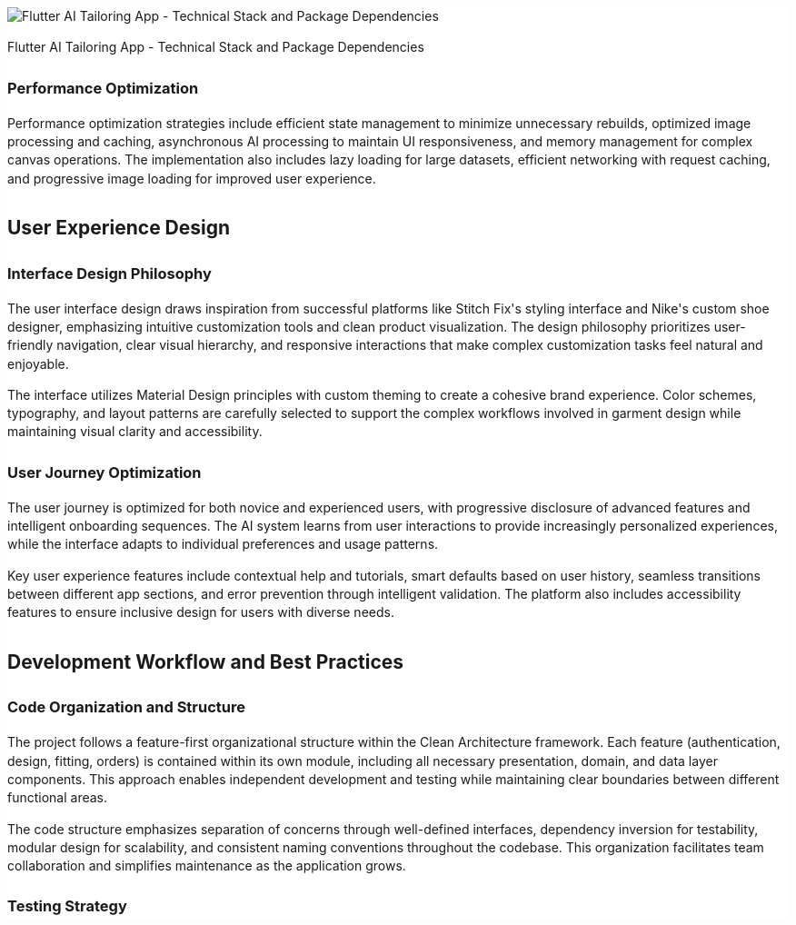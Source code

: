![Flutter AI Tailoring App - Technical Stack and Package Dependencies](..\images\Flutter-AI-Tailoring-App-Technical-Stack-and-Packa-2b9edcc5.png)

Flutter AI Tailoring App - Technical Stack and Package Dependencies

### Performance Optimization

Performance optimization strategies include efficient state management to minimize unnecessary rebuilds, optimized image processing and caching, asynchronous AI processing to maintain UI responsiveness, and memory management for complex canvas operations. The implementation also includes lazy loading for large datasets, efficient networking with request caching, and progressive image loading for improved user experience.

## User Experience Design

### Interface Design Philosophy

The user interface design draws inspiration from successful platforms like Stitch Fix's styling interface and Nike's custom shoe designer, emphasizing intuitive customization tools and clean product visualization. The design philosophy prioritizes user-friendly navigation, clear visual hierarchy, and responsive interactions that make complex customization tasks feel natural and enjoyable.

The interface utilizes Material Design principles with custom theming to create a cohesive brand experience. Color schemes, typography, and layout patterns are carefully selected to support the complex workflows involved in garment design while maintaining visual clarity and accessibility.

### User Journey Optimization

The user journey is optimized for both novice and experienced users, with progressive disclosure of advanced features and intelligent onboarding sequences. The AI system learns from user interactions to provide increasingly personalized experiences, while the interface adapts to individual preferences and usage patterns.

Key user experience features include contextual help and tutorials, smart defaults based on user history, seamless transitions between different app sections, and error prevention through intelligent validation. The platform also includes accessibility features to ensure inclusive design for users with diverse needs.

## Development Workflow and Best Practices

### Code Organization and Structure

The project follows a feature-first organizational structure within the Clean Architecture framework. Each feature (authentication, design, fitting, orders) is contained within its own module, including all necessary presentation, domain, and data layer components. This approach enables independent development and testing while maintaining clear boundaries between different functional areas.

The code structure emphasizes separation of concerns through well-defined interfaces, dependency inversion for testability, modular design for scalability, and consistent naming conventions throughout the codebase. This organization facilitates team collaboration and simplifies maintenance as the application grows.

### Testing Strategy
